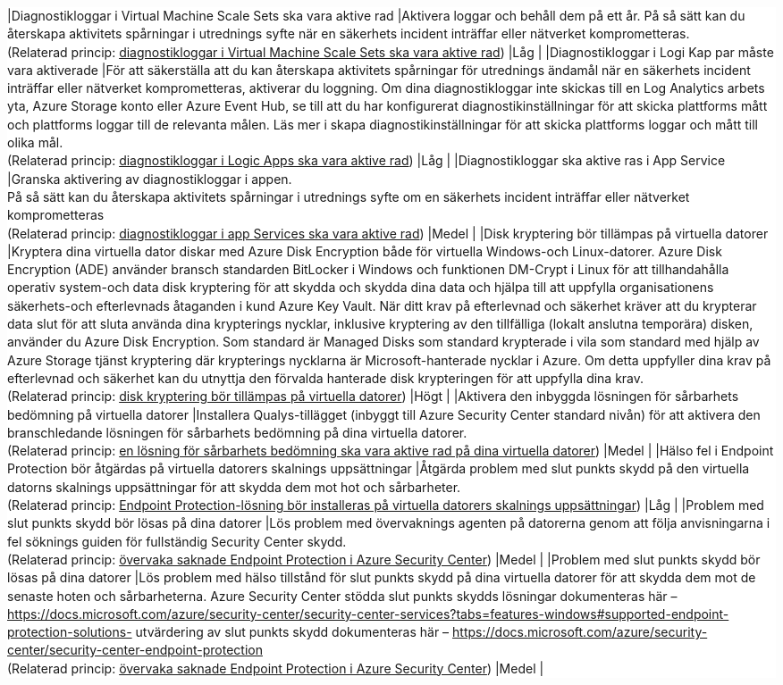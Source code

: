 |Diagnostikloggar i Virtual Machine Scale Sets ska vara aktive rad |Aktivera loggar och behåll dem på ett år. På så sätt kan du återskapa aktivitets spårningar i utrednings syfte när en säkerhets incident inträffar eller nätverket komprometteras.<br />(Relaterad princip: [diagnostikloggar i Virtual Machine Scale Sets ska vara aktive rad](https://portal.azure.com/#blade/Microsoft_Azure_Policy/PolicyDetailBlade/definitionId/%2fproviders%2fMicrosoft.Authorization%2fpolicyDefinitions%2f7c1b1214-f927-48bf-8882-84f0af6588b1)) |Låg |
|Diagnostikloggar i Logi Kap par måste vara aktiverade |För att säkerställa att du kan återskapa aktivitets spårningar för utrednings ändamål när en säkerhets incident inträffar eller nätverket komprometteras, aktiverar du loggning. Om dina diagnostikloggar inte skickas till en Log Analytics arbets yta, Azure Storage konto eller Azure Event Hub, se till att du har konfigurerat diagnostikinställningar för att skicka plattforms mått och plattforms loggar till de relevanta målen. Läs mer i skapa diagnostikinställningar för att skicka plattforms loggar och mått till olika mål.<br />(Relaterad princip: [diagnostikloggar i Logic Apps ska vara aktive rad](https://portal.azure.com/#blade/Microsoft_Azure_Policy/PolicyDetailBlade/definitionId/%2fproviders%2fMicrosoft.Authorization%2fpolicyDefinitions%2f34f95f76-5386-4de7-b824-0d8478470c9d)) |Låg |
|Diagnostikloggar ska aktive ras i App Service |Granska aktivering av diagnostikloggar i appen.<br>På så sätt kan du återskapa aktivitets spårningar i utrednings syfte om en säkerhets incident inträffar eller nätverket komprometteras<br />(Relaterad princip: [diagnostikloggar i app Services ska vara aktive rad](https://portal.azure.com/#blade/Microsoft_Azure_Policy/PolicyDetailBlade/definitionId/%2fproviders%2fMicrosoft.Authorization%2fpolicyDefinitions%2fb607c5de-e7d9-4eee-9e5c-83f1bcee4fa0)) |Medel |
|Disk kryptering bör tillämpas på virtuella datorer |Kryptera dina virtuella dator diskar med Azure Disk Encryption både för virtuella Windows-och Linux-datorer.  Azure Disk Encryption (ADE) använder bransch standarden BitLocker i Windows och funktionen DM-Crypt i Linux för att tillhandahålla operativ system-och data disk kryptering för att skydda och skydda dina data och hjälpa till att uppfylla organisationens säkerhets-och efterlevnads åtaganden i kund Azure Key Vault. När ditt krav på efterlevnad och säkerhet kräver att du krypterar data slut för att sluta använda dina krypterings nycklar, inklusive kryptering av den tillfälliga (lokalt anslutna temporära) disken, använder du Azure Disk Encryption. Som standard är Managed Disks som standard krypterade i vila som standard med hjälp av Azure Storage tjänst kryptering där krypterings nycklarna är Microsoft-hanterade nycklar i Azure. Om detta uppfyller dina krav på efterlevnad och säkerhet kan du utnyttja den förvalda hanterade disk krypteringen för att uppfylla dina krav.<br />(Relaterad princip: [disk kryptering bör tillämpas på virtuella datorer](https://portal.azure.com/#blade/Microsoft_Azure_Policy/PolicyDetailBlade/definitionId/%2fproviders%2fMicrosoft.Authorization%2fpolicyDefinitions%2f0961003e-5a0a-4549-abde-af6a37f2724d)) |Högt |
|Aktivera den inbyggda lösningen för sårbarhets bedömning på virtuella datorer |Installera Qualys-tillägget (inbyggt till Azure Security Center standard nivån) för att aktivera den branschledande lösningen för sårbarhets bedömning på dina virtuella datorer.<br />(Relaterad princip: [en lösning för sårbarhets bedömning ska vara aktive rad på dina virtuella datorer](https://portal.azure.com/#blade/Microsoft_Azure_Policy/PolicyDetailBlade/definitionId/%2fproviders%2fMicrosoft.Authorization%2fpolicyDefinitions%2f501541f7-f7e7-4cd6-868c-4190fdad3ac9)) |Medel |
|Hälso fel i Endpoint Protection bör åtgärdas på virtuella datorers skalnings uppsättningar |Åtgärda problem med slut punkts skydd på den virtuella datorns skalnings uppsättningar för att skydda dem mot hot och sårbarheter.<br />(Relaterad princip: [Endpoint Protection-lösning bör installeras på virtuella datorers skalnings uppsättningar](https://portal.azure.com/#blade/Microsoft_Azure_Policy/PolicyDetailBlade/definitionId/%2fproviders%2fMicrosoft.Authorization%2fpolicyDefinitions%2f26a828e1-e88f-464e-bbb3-c134a282b9de)) |Låg |
|Problem med slut punkts skydd bör lösas på dina datorer |Lös problem med övervaknings agenten på datorerna genom att följa anvisningarna i fel söknings guiden för fullständig Security Center skydd.<br />(Relaterad princip: [övervaka saknade Endpoint Protection i Azure Security Center](https://portal.azure.com/#blade/Microsoft_Azure_Policy/PolicyDetailBlade/definitionId/%2fproviders%2fMicrosoft.Authorization%2fpolicyDefinitions%2faf6cd1bd-1635-48cb-bde7-5b15693900b9)) |Medel |
|Problem med slut punkts skydd bör lösas på dina datorer |Lös problem med hälso tillstånd för slut punkts skydd på dina virtuella datorer för att skydda dem mot de senaste hoten och sårbarheterna. Azure Security Center stödda slut punkts skydds lösningar dokumenteras här – https://docs.microsoft.com/azure/security-center/security-center-services?tabs=features-windows#supported-endpoint-protection-solutions- utvärdering av slut punkts skydd dokumenteras här – https://docs.microsoft.com/azure/security-center/security-center-endpoint-protection<br />(Relaterad princip: [övervaka saknade Endpoint Protection i Azure Security Center](https://portal.azure.com/#blade/Microsoft_Azure_Policy/PolicyDetailBlade/definitionId/%2fproviders%2fMicrosoft.Authorization%2fpolicyDefinitions%2faf6cd1bd-1635-48cb-bde7-5b15693900b9)) |Medel |